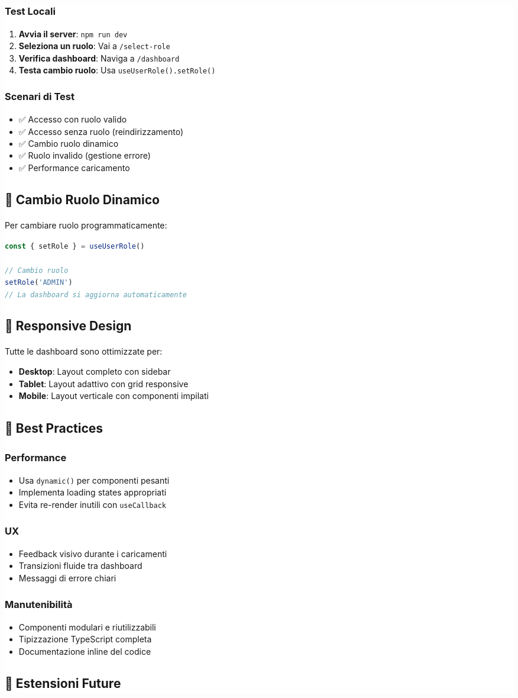 ### Test Locali
1. **Avvia il server**: `npm run dev`
2. **Seleziona un ruolo**: Vai a `/select-role`
3. **Verifica dashboard**: Naviga a `/dashboard`
4. **Testa cambio ruolo**: Usa `useUserRole().setRole()`

### Scenari di Test
- ✅ Accesso con ruolo valido
- ✅ Accesso senza ruolo (reindirizzamento)
- ✅ Cambio ruolo dinamico
- ✅ Ruolo invalido (gestione errore)
- ✅ Performance caricamento

## 🔄 Cambio Ruolo Dinamico

Per cambiare ruolo programmaticamente:
```typescript
const { setRole } = useUserRole()

// Cambio ruolo
setRole('ADMIN')
// La dashboard si aggiorna automaticamente
```

## 📱 Responsive Design

Tutte le dashboard sono ottimizzate per:
- **Desktop**: Layout completo con sidebar
- **Tablet**: Layout adattivo con grid responsive
- **Mobile**: Layout verticale con componenti impilati

## 🎯 Best Practices

### Performance
- Usa `dynamic()` per componenti pesanti
- Implementa loading states appropriati
- Evita re-render inutili con `useCallback`

### UX
- Feedback visivo durante i caricamenti
- Transizioni fluide tra dashboard
- Messaggi di errore chiari

### Manutenibilità
- Componenti modulari e riutilizzabili
- Tipizzazione TypeScript completa
- Documentazione inline del codice

## 🚀 Estensioni Future
